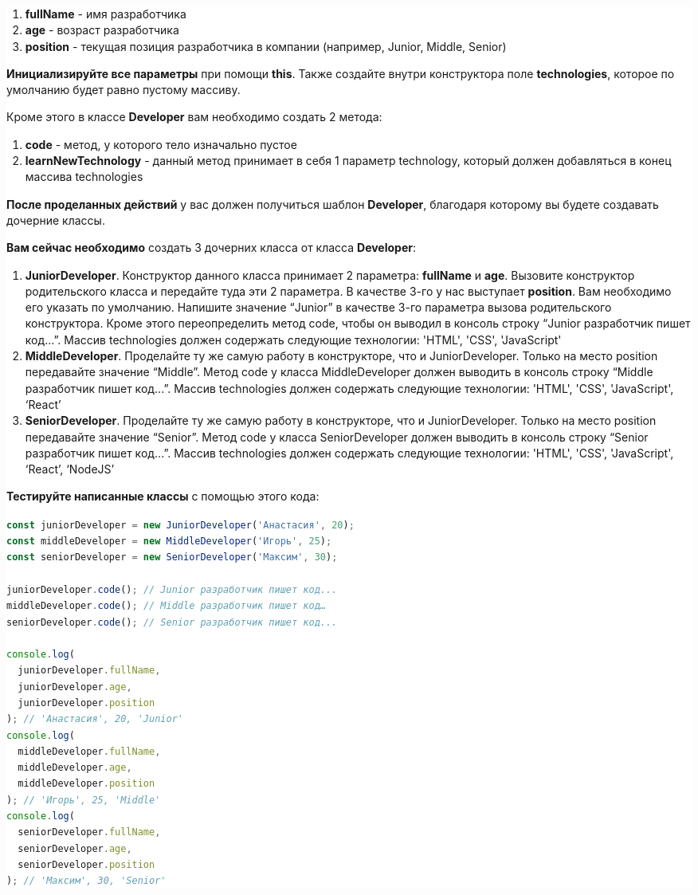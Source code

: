 1. **fullName** - имя разработчика
2. **age** - возраст разработчика
3. **position** - текущая позиция разработчика в компании (например, Junior, Middle, Senior)

**Инициализируйте все параметры** при помощи **this**. Также создайте внутри конструктора поле **technologies**, которое по умолчанию будет равно пустому массиву.

Кроме этого в классе **Developer** вам необходимо создать 2 метода:

1. **code** - метод, у которого тело изначально пустое
2. **learnNewTechnology** - данный метод принимает в себя 1 параметр technology, который должен добавляться в конец массива technologies

**После проделанных действий** у вас должен получиться шаблон **Developer**, благодаря которому вы будете создавать дочерние классы.

**Вам сейчас необходимо** создать 3 дочерних класса от класса **Developer**:

1. **JuniorDeveloper**. Конструктор данного класса принимает 2 параметра: **fullName** и **age**. Вызовите конструктор родительского класса и передайте туда эти 2 параметра. В качестве 3-го у нас выступает **position**. Вам необходимо его указать по умолчанию. Напишите значение “Junior” в качестве 3-го параметра вызова родительского конструктора. Кроме этого переопределить метод code, чтобы он выводил в консоль строку “Junior разработчик пишет код...”. Массив technologies должен содержать следующие технологии: 'HTML', 'CSS', 'JavaScript'
2. **MiddleDeveloper**. Проделайте ту же самую работу в конструкторе, что и JuniorDeveloper. Только на место position передавайте значение “Middle”. Метод code у класса MiddleDeveloper должен выводить в консоль строку “Middle разработчик пишет код...”. Массив technologies должен содержать следующие технологии: 'HTML', 'CSS', 'JavaScript', ‘React’
3. **SeniorDeveloper**. Проделайте ту же самую работу в конструкторе, что и JuniorDeveloper. Только на место position передавайте значение “Senior”. Метод code у класса SeniorDeveloper должен выводить в консоль строку “Senior разработчик пишет код...”. Массив technologies должен содержать следующие технологии: 'HTML', 'CSS', 'JavaScript', ‘React’, ‘NodeJS’

**Тестируйте написанные классы** с помощью этого кода:

```js
const juniorDeveloper = new JuniorDeveloper('Анастасия', 20);
const middleDeveloper = new MiddleDeveloper('Игорь', 25);
const seniorDeveloper = new SeniorDeveloper('Максим', 30);

juniorDeveloper.code(); // Junior разработчик пишет код...
middleDeveloper.code(); // Middle разработчик пишет код…
seniorDeveloper.code(); // Senior разработчик пишет код...

console.log(
  juniorDeveloper.fullName,
  juniorDeveloper.age,
  juniorDeveloper.position
); // 'Анастасия', 20, 'Junior'
console.log(
  middleDeveloper.fullName,
  middleDeveloper.age,
  middleDeveloper.position
); // 'Игорь', 25, 'Middle'
console.log(
  seniorDeveloper.fullName,
  seniorDeveloper.age,
  seniorDeveloper.position
); // 'Максим', 30, 'Senior'
```
